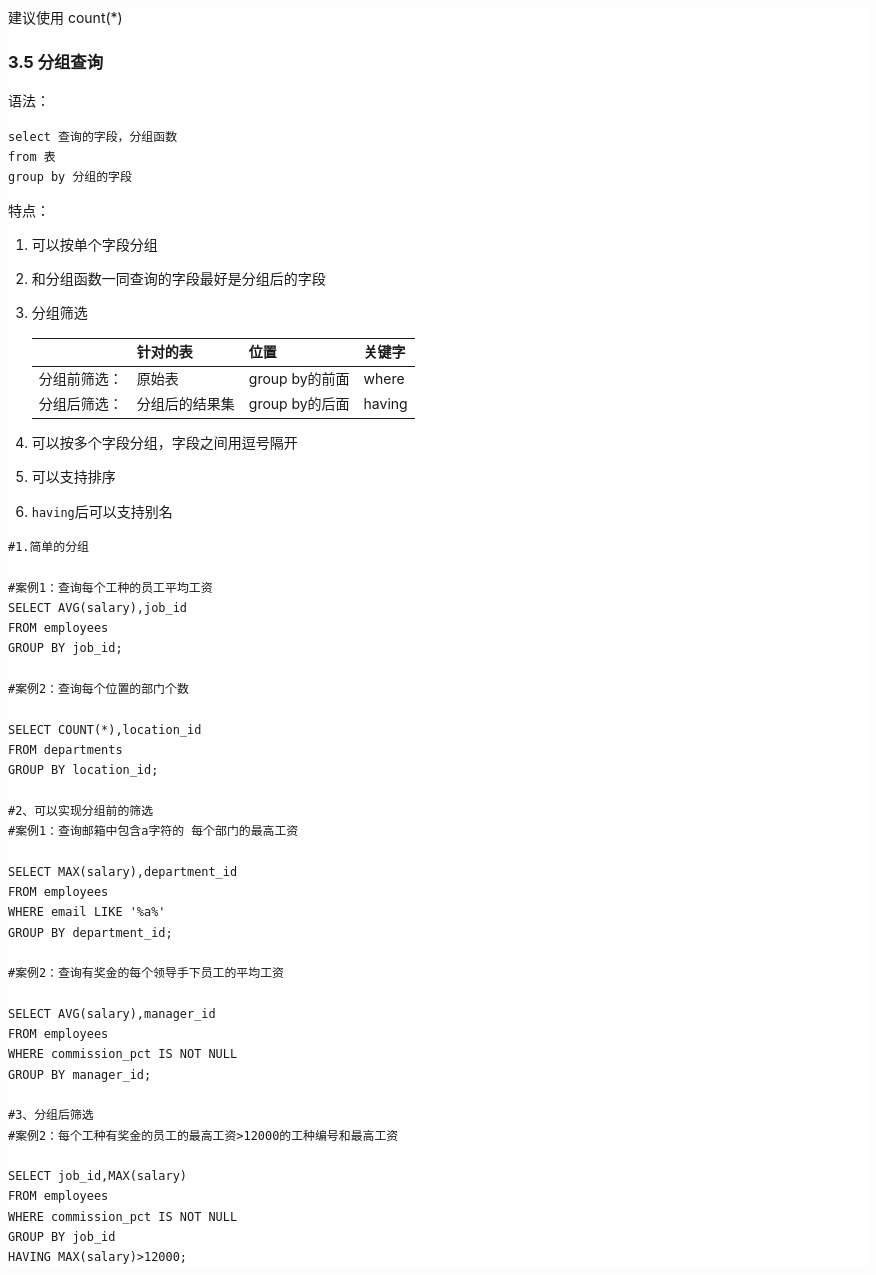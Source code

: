    建议使用 count(*)

### 3.5 分组查询

语法：

```mysql
select 查询的字段，分组函数
from 表
group by 分组的字段
```

特点：

1. 可以按单个字段分组

2. 和分组函数一同查询的字段最好是分组后的字段

3. 分组筛选

   |              | 针对的表       | 位置           | 关键字 |
   | ------------ | -------------- | -------------- | ------ |
   | 分组前筛选： | 原始表         | group by的前面 | where  |
   | 分组后筛选： | 分组后的结果集 | group by的后面 | having |

4. 可以按多个字段分组，字段之间用逗号隔开
5. 可以支持排序
6. `having`后可以支持别名

```mysql
#1.简单的分组

#案例1：查询每个工种的员工平均工资
SELECT AVG(salary),job_id
FROM employees
GROUP BY job_id;

#案例2：查询每个位置的部门个数

SELECT COUNT(*),location_id
FROM departments
GROUP BY location_id;

#2、可以实现分组前的筛选
#案例1：查询邮箱中包含a字符的 每个部门的最高工资

SELECT MAX(salary),department_id
FROM employees
WHERE email LIKE '%a%'
GROUP BY department_id;

#案例2：查询有奖金的每个领导手下员工的平均工资

SELECT AVG(salary),manager_id
FROM employees
WHERE commission_pct IS NOT NULL
GROUP BY manager_id;

#3、分组后筛选
#案例2：每个工种有奖金的员工的最高工资>12000的工种编号和最高工资

SELECT job_id,MAX(salary)
FROM employees
WHERE commission_pct IS NOT NULL
GROUP BY job_id
HAVING MAX(salary)>12000;

```